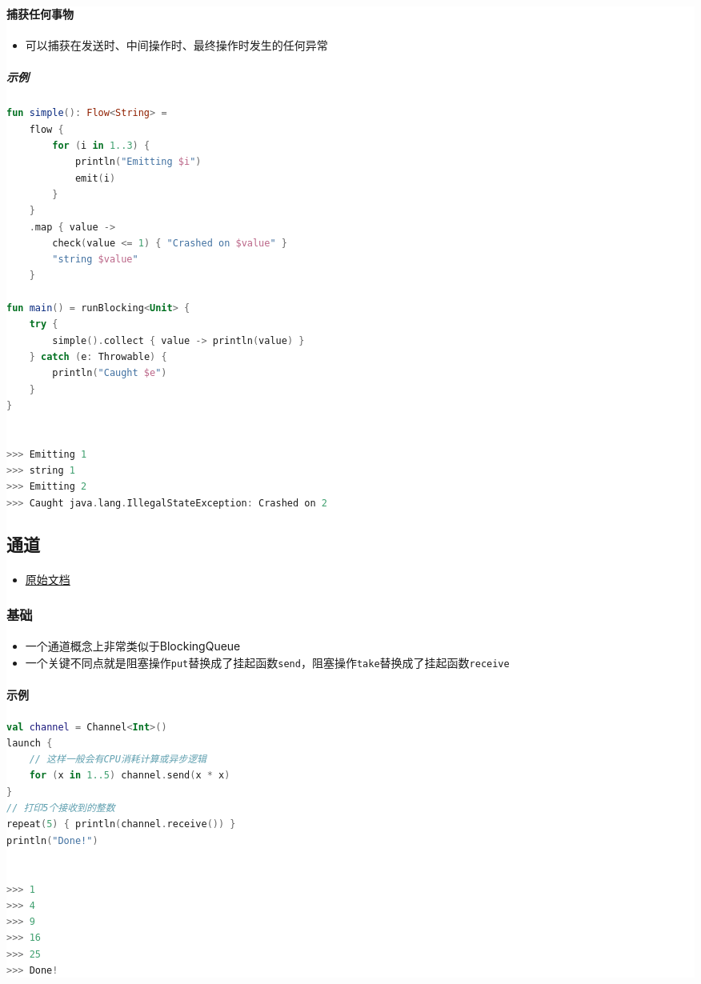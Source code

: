 
#### 捕获任何事物
* 可以捕获在发送时、中间操作时、最终操作时发生的任何异常

##### 示例
```kotlin
fun simple(): Flow<String> = 
    flow {
        for (i in 1..3) {
            println("Emitting $i")
            emit(i) 
        }
    }
    .map { value ->
        check(value <= 1) { "Crashed on $value" }                 
        "string $value"
    }

fun main() = runBlocking<Unit> {
    try {
        simple().collect { value -> println(value) }
    } catch (e: Throwable) {
        println("Caught $e")
    } 
}   


>>> Emitting 1
>>> string 1
>>> Emitting 2
>>> Caught java.lang.IllegalStateException: Crashed on 2
```





## 通道

* [原始文档](https://kotlinlang.org/docs/channels.html)


### 基础
* 一个通道概念上非常类似于BlockingQueue
* 一个关键不同点就是阻塞操作`put`替换成了挂起函数`send`，阻塞操作`take`替换成了挂起函数`receive`

#### 示例
```kotlin
val channel = Channel<Int>()
launch {
    // 这样一般会有CPU消耗计算或异步逻辑
    for (x in 1..5) channel.send(x * x)
}
// 打印5个接收到的整数
repeat(5) { println(channel.receive()) }
println("Done!")


>>> 1
>>> 4
>>> 9
>>> 16
>>> 25
>>> Done!
```
